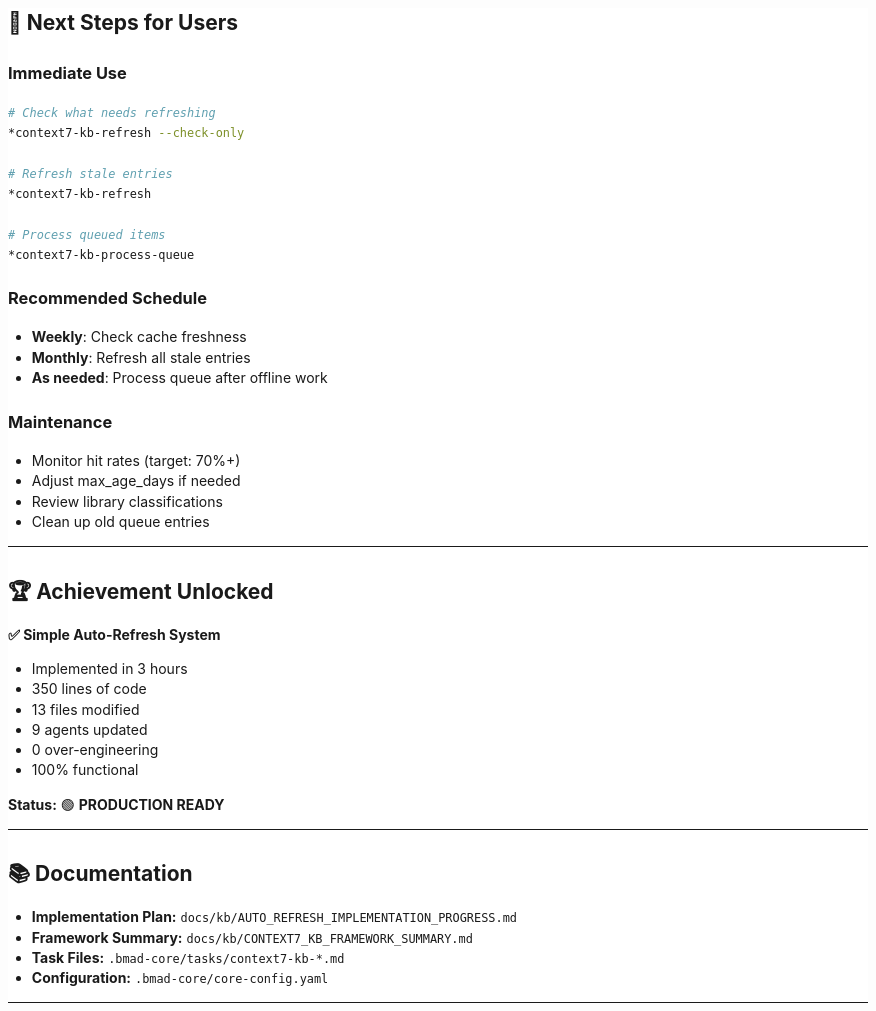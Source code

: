
## 📝 Next Steps for Users

### Immediate Use
```bash
# Check what needs refreshing
*context7-kb-refresh --check-only

# Refresh stale entries
*context7-kb-refresh

# Process queued items
*context7-kb-process-queue
```

### Recommended Schedule
- **Weekly**: Check cache freshness
- **Monthly**: Refresh all stale entries
- **As needed**: Process queue after offline work

### Maintenance
- Monitor hit rates (target: 70%+)
- Adjust max_age_days if needed
- Review library classifications
- Clean up old queue entries

---

## 🏆 Achievement Unlocked

**✅ Simple Auto-Refresh System**
- Implemented in 3 hours
- 350 lines of code
- 13 files modified
- 9 agents updated
- 0 over-engineering
- 100% functional

**Status:** 🟢 **PRODUCTION READY**

---

## 📚 Documentation

- **Implementation Plan:** `docs/kb/AUTO_REFRESH_IMPLEMENTATION_PROGRESS.md`
- **Framework Summary:** `docs/kb/CONTEXT7_KB_FRAMEWORK_SUMMARY.md`
- **Task Files:** `.bmad-core/tasks/context7-kb-*.md`
- **Configuration:** `.bmad-core/core-config.yaml`

---
